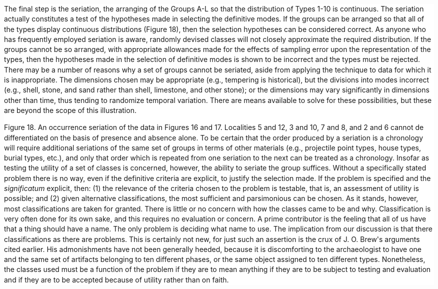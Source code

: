 The final step is the seriation, the arranging of the Groups A-L so that the distribution of Types 1-10 is continuous. The seriation actually constitutes a test of the hypotheses made in selecting the definitive modes. If the groups can be arranged so that all of the types display continuous distributions (Figure 18), then the selection hypotheses can be considered correct. As anyone who has frequently employed seriation is aware, randomly devised classes will not closely approximate the required distribution. If the groups cannot be so arranged, with appropriate allowances made for the effects of sampling error upon the representation of the types, then the hypotheses made in the selection of definitive modes is shown to be incorrect and the types must be rejected. There may be a number of reasons why a set of groups cannot be seriated, aside from applying the technique to data for which it is inappropriate. The dimensions chosen may be appropriate (e.g., tempering is historical), but the divisions into modes incorrect (e.g., shell, stone, and sand rather than shell, limestone, and other stone); or the dimensions may vary significantly in dimensions other than time, thus tending to randomize temporal variation. There are means available to solve for these possibilities, but these are beyond the scope of this illustration. 

Figure 18. An occurrence seriation of the data in Figures 16 and 17. Localities 5 and 12, 3 and 10, 7 and 8, and 2 and 6 cannot de differentiated on the basis of presence and absence alone. 
To be certain that the order produced by a seriation is a chronology will require additional seriations of the same set of groups in terms of other materials (e.g., projectile point types, house types, burial types, etc.), and only that order which is repeated from one seriation to the next can be treated as a chronology. Insofar as testing the utility of a set of classes is concerned, however, the ability to seriate the group suffices. 
Without a specifically stated problem there is no way, even if the definitive criteria are explicit, to justify the selection made. If the problem is specified and the _significatum_ explicit, then: (1) the relevance of the criteria chosen to the problem is testable, that is, an assessment of utility is possible; and (2) given alternative classifications, the most sufficient and parsimonious can be chosen. 
As it stands, however, most classifications are taken for granted. There is little or no concern with how the classes came to be and why. Classification is very often done for its own sake, and this requires no evaluation or concern. A prime contributor is the feeling that all of us have that a thing should have a name. The only problem is deciding what name to use. The implication from our discussion is that there classifications as there are problems. This is certainly not new, for just such an assertion is the crux of J. O. Brew's arguments cited earlier. His admonishments have not been generally heeded, because it is discomforting to the archaeologist to have one and the same set of artifacts belonging to ten different phases, or the same object assigned to ten different types. Nonetheless, the classes used must be a function of the problem if they are to mean anything if they are to be subject to testing and evaluation and if they are to be accepted because of utility rather than on faith.


